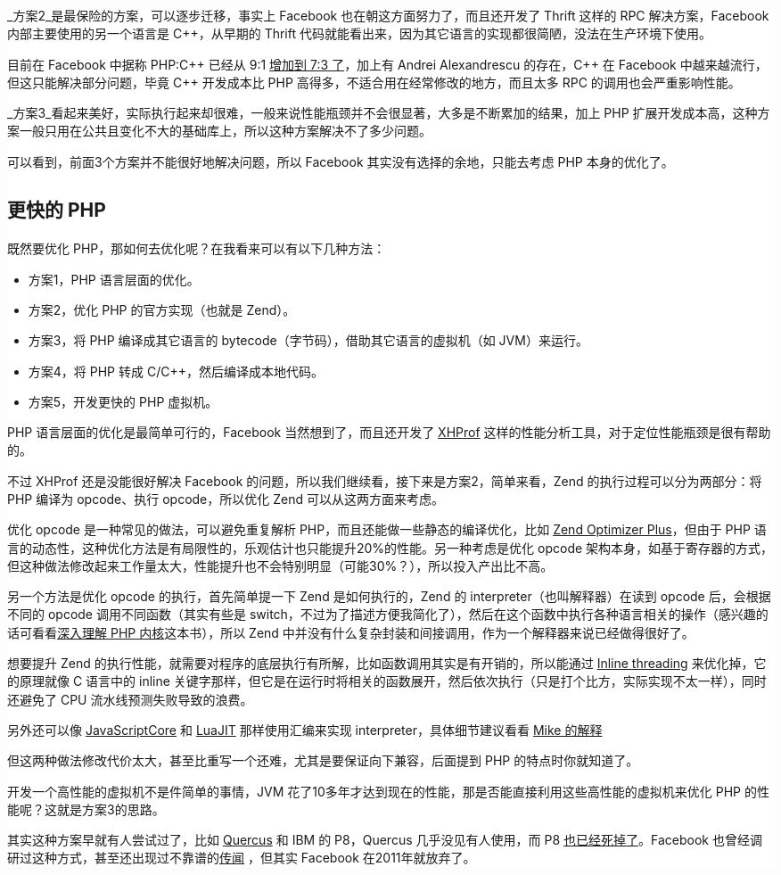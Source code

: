 _方案2_是最保险的方案，可以逐步迁移，事实上 Facebook 也在朝这方面努力了，而且还开发了 Thrift 这样的 RPC 解决方案，Facebook 内部主要使用的另一个语言是 C++，从早期的 Thrift 代码就能看出来，因为其它语言的实现都很简陋，没法在生产环境下使用。

目前在 Facebook 中据称 PHP:C++ 已经从 9:1 [增加到 7:3 了](http://zh.reddit.com/r/IAmA/comments/1nl9at/i_am_a_member_of_facebooks_hhvm_team_a_c_and_d/ccjlvoq)，加上有 Andrei Alexandrescu 的存在，C++ 在 Facebook 中越来越流行，但这只能解决部分问题，毕竟 C++ 开发成本比 PHP 高得多，不适合用在经常修改的地方，而且太多 RPC 的调用也会严重影响性能。

_方案3_看起来美好，实际执行起来却很难，一般来说性能瓶颈并不会很显著，大多是不断累加的结果，加上 PHP 扩展开发成本高，这种方案一般只用在公共且变化不大的基础库上，所以这种方案解决不了多少问题。

可以看到，前面3个方案并不能很好地解决问题，所以 Facebook 其实没有选择的余地，只能去考虑 PHP 本身的优化了。


## 更快的 PHP


既然要优化 PHP，那如何去优化呢？在我看来可以有以下几种方法：



	
  * 方案1，PHP 语言层面的优化。

	
  * 方案2，优化 PHP 的官方实现（也就是 Zend）。

	
  * 方案3，将 PHP 编译成其它语言的 bytecode（字节码），借助其它语言的虚拟机（如 JVM）来运行。

	
  * 方案4，将 PHP 转成 C/C++，然后编译成本地代码。

	
  * 方案5，开发更快的 PHP 虚拟机。


PHP 语言层面的优化是最简单可行的，Facebook 当然想到了，而且还开发了 [XHProf](http://pecl.php.net/package/xhprof) 这样的性能分析工具，对于定位性能瓶颈是很有帮助的。

不过 XHProf 还是没能很好解决 Facebook 的问题，所以我们继续看，接下来是方案2，简单来看，Zend 的执行过程可以分为两部分：将 PHP 编译为 opcode、执行 opcode，所以优化 Zend 可以从这两方面来考虑。

优化 opcode 是一种常见的做法，可以避免重复解析 PHP，而且还能做一些静态的编译优化，比如 [Zend Optimizer Plus](https://github.com/zendtech/ZendOptimizerPlus)，但由于 PHP 语言的动态性，这种优化方法是有局限性的，乐观估计也只能提升20%的性能。另一种考虑是优化 opcode 架构本身，如基于寄存器的方式，但这种做法修改起来工作量太大，性能提升也不会特别明显（可能30%？），所以投入产出比不高。

另一个方法是优化 opcode 的执行，首先简单提一下 Zend 是如何执行的，Zend 的 interpreter（也叫解释器）在读到 opcode 后，会根据不同的 opcode 调用不同函数（其实有些是 switch，不过为了描述方便我简化了），然后在这个函数中执行各种语言相关的操作（感兴趣的话可看看[深入理解 PHP 内核](http://www.php-internals.com/book/?p=chapt02/02-03-02-opcode)这本书），所以 Zend 中并没有什么复杂封装和间接调用，作为一个解释器来说已经做得很好了。

想要提升 Zend 的执行性能，就需要对程序的底层执行有所解，比如函数调用其实是有开销的，所以能通过 [Inline threading](http://dl.acm.org/citation.cfm?id=277743) 来优化掉，它的原理就像 C 语言中的 inline 关键字那样，但它是在运行时将相关的函数展开，然后依次执行（只是打个比方，实际实现不太一样），同时还避免了 CPU 流水线预测失败导致的浪费。

另外还可以像 [JavaScriptCore](http://trac.webkit.org/browser/trunk/Source/JavaScriptCore/llint/LowLevelInterpreter.asm) 和 [LuaJIT](http://repo.or.cz/w/luajit-2.0.git/blob_plain/HEAD:/src/vm_x86.dasc) 那样使用汇编来实现 interpreter，具体细节建议看看 [Mike 的解释](http://www.reddit.com/r/programming/comments/badl2/luajit_2_beta_3_is_out_support_both_x32_x64/c0lrus0)

但这两种做法修改代价太大，甚至比重写一个还难，尤其是要保证向下兼容，后面提到 PHP 的特点时你就知道了。

开发一个高性能的虚拟机不是件简单的事情，JVM 花了10多年才达到现在的性能，那是否能直接利用这些高性能的虚拟机来优化 PHP 的性能呢？这就是方案3的思路。

其实这种方案早就有人尝试过了，比如 [Quercus](http://quercus.caucho.com/) 和 IBM 的 P8，Quercus 几乎没见有人使用，而 P8 [也已经死掉了](https://www.ibm.com/developerworks/community/forums/html/topic?id=77777777-0000-0000-0000-000014910522&ps=25)。Facebook 也曾经调研过这种方式，甚至还出现过不靠谱的[传闻](http://nerds-central.blogspot.ie/2012/08/facebook-moving-to-jvm.html) ，但其实 Facebook 在2011年就放弃了。
